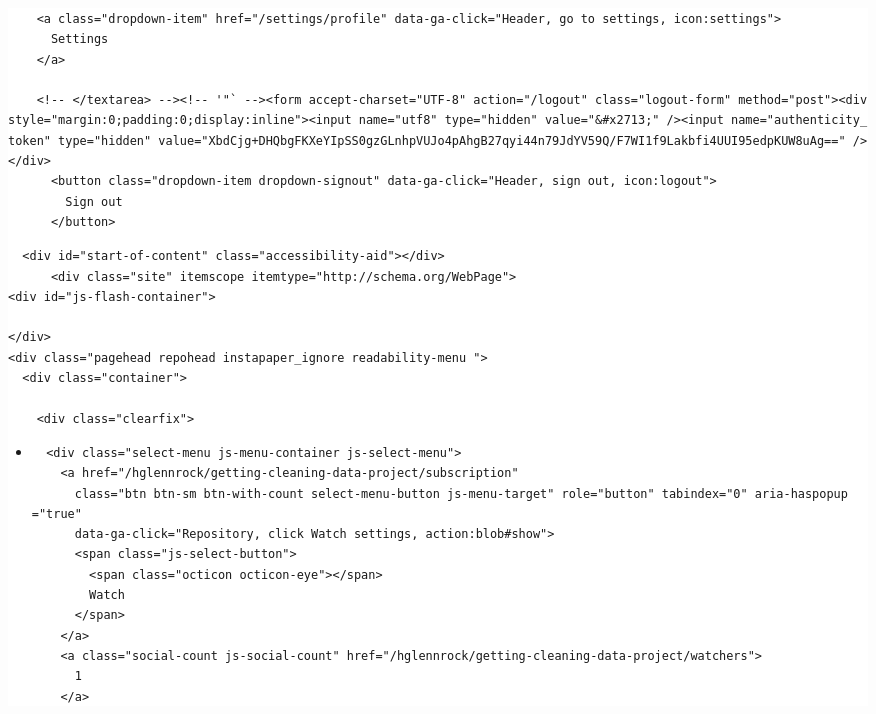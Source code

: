         <a class="dropdown-item" href="/settings/profile" data-ga-click="Header, go to settings, icon:settings">
          Settings
        </a>

        <!-- </textarea> --><!-- '"` --><form accept-charset="UTF-8" action="/logout" class="logout-form" method="post"><div style="margin:0;padding:0;display:inline"><input name="utf8" type="hidden" value="&#x2713;" /><input name="authenticity_token" type="hidden" value="XbdCjg+DHQbgFKXeYIpSS0gzGLnhpVUJo4pAhgB27qyi44n79JdYV59Q/F7WI1f9Lakbfi4UUI95edpKUW8uAg==" /></div>
          <button class="dropdown-item dropdown-signout" data-ga-click="Header, sign out, icon:logout">
            Sign out
          </button>
</form>      </div>
    </div>
  </li>
</ul>


    
  </div>
</div>

        

        


      <div id="start-of-content" class="accessibility-aid"></div>
          <div class="site" itemscope itemtype="http://schema.org/WebPage">
    <div id="js-flash-container">
      
    </div>
    <div class="pagehead repohead instapaper_ignore readability-menu ">
      <div class="container">

        <div class="clearfix">
          
<ul class="pagehead-actions">

  <li>
      <!-- </textarea> --><!-- '"` --><form accept-charset="UTF-8" action="/notifications/subscribe" class="js-social-container" data-autosubmit="true" data-remote="true" method="post"><div style="margin:0;padding:0;display:inline"><input name="utf8" type="hidden" value="&#x2713;" /><input name="authenticity_token" type="hidden" value="olOflKf6eY6xaIDYaLN9r/oXsXcmBPbdV/4kXfMao9ACGhAVCqSnZKn6ASa7Kod7OsEJZhx0iURRBBAX41wlmA==" /></div>    <input id="repository_id" name="repository_id" type="hidden" value="19213479" />

      <div class="select-menu js-menu-container js-select-menu">
        <a href="/hglennrock/getting-cleaning-data-project/subscription"
          class="btn btn-sm btn-with-count select-menu-button js-menu-target" role="button" tabindex="0" aria-haspopup="true"
          data-ga-click="Repository, click Watch settings, action:blob#show">
          <span class="js-select-button">
            <span class="octicon octicon-eye"></span>
            Watch
          </span>
        </a>
        <a class="social-count js-social-count" href="/hglennrock/getting-cleaning-data-project/watchers">
          1
        </a>
